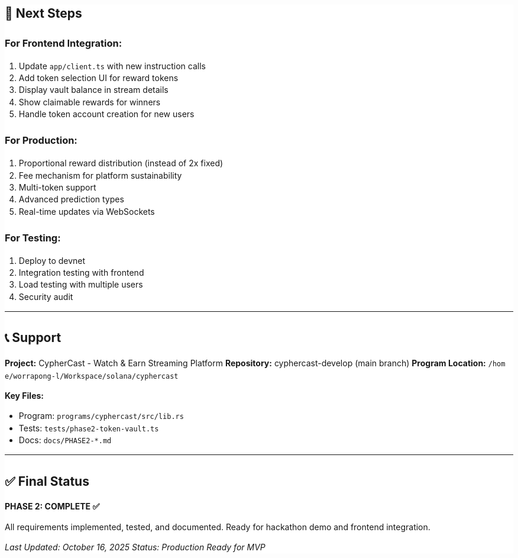 
## 🚦 Next Steps

### For Frontend Integration:

1. Update `app/client.ts` with new instruction calls
2. Add token selection UI for reward tokens
3. Display vault balance in stream details
4. Show claimable rewards for winners
5. Handle token account creation for new users

### For Production:

1. Proportional reward distribution (instead of 2x fixed)
2. Fee mechanism for platform sustainability
3. Multi-token support
4. Advanced prediction types
5. Real-time updates via WebSockets

### For Testing:

1. Deploy to devnet
2. Integration testing with frontend
3. Load testing with multiple users
4. Security audit

---

## 📞 Support

**Project:** CypherCast - Watch & Earn Streaming Platform
**Repository:** cyphercast-develop (main branch)
**Program Location:** `/home/worrapong-l/Workspace/solana/cyphercast`

**Key Files:**

- Program: `programs/cyphercast/src/lib.rs`
- Tests: `tests/phase2-token-vault.ts`
- Docs: `docs/PHASE2-*.md`

---

## ✅ Final Status

**PHASE 2: COMPLETE ✅**

All requirements implemented, tested, and documented.
Ready for hackathon demo and frontend integration.

_Last Updated: October 16, 2025_
_Status: Production Ready for MVP_
